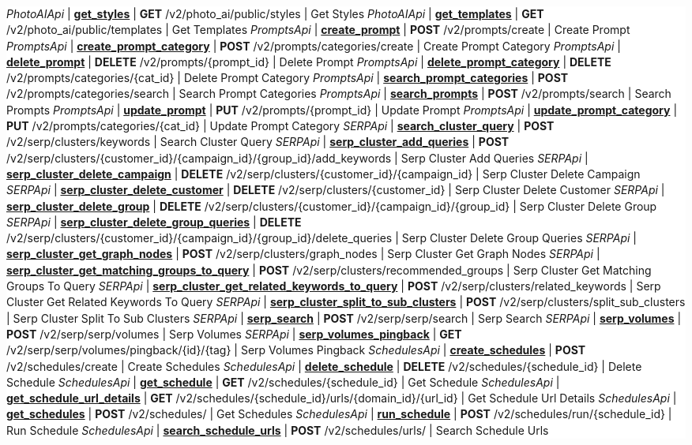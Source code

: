 *PhotoAIApi* | [**get_styles**](docs/PhotoAIApi.md#get_styles) | **GET** /v2/photo_ai/public/styles | Get Styles
*PhotoAIApi* | [**get_templates**](docs/PhotoAIApi.md#get_templates) | **GET** /v2/photo_ai/public/templates | Get Templates
*PromptsApi* | [**create_prompt**](docs/PromptsApi.md#create_prompt) | **POST** /v2/prompts/create | Create Prompt
*PromptsApi* | [**create_prompt_category**](docs/PromptsApi.md#create_prompt_category) | **POST** /v2/prompts/categories/create | Create Prompt Category
*PromptsApi* | [**delete_prompt**](docs/PromptsApi.md#delete_prompt) | **DELETE** /v2/prompts/{prompt_id} | Delete Prompt
*PromptsApi* | [**delete_prompt_category**](docs/PromptsApi.md#delete_prompt_category) | **DELETE** /v2/prompts/categories/{cat_id} | Delete Prompt Category
*PromptsApi* | [**search_prompt_categories**](docs/PromptsApi.md#search_prompt_categories) | **POST** /v2/prompts/categories/search | Search Prompt Categories
*PromptsApi* | [**search_prompts**](docs/PromptsApi.md#search_prompts) | **POST** /v2/prompts/search | Search Prompts
*PromptsApi* | [**update_prompt**](docs/PromptsApi.md#update_prompt) | **PUT** /v2/prompts/{prompt_id} | Update Prompt
*PromptsApi* | [**update_prompt_category**](docs/PromptsApi.md#update_prompt_category) | **PUT** /v2/prompts/categories/{cat_id} | Update Prompt Category
*SERPApi* | [**search_cluster_query**](docs/SERPApi.md#search_cluster_query) | **POST** /v2/serp/clusters/keywords | Search Cluster Query
*SERPApi* | [**serp_cluster_add_queries**](docs/SERPApi.md#serp_cluster_add_queries) | **POST** /v2/serp/clusters/{customer_id}/{campaign_id}/{group_id}/add_keywords | Serp Cluster Add Queries
*SERPApi* | [**serp_cluster_delete_campaign**](docs/SERPApi.md#serp_cluster_delete_campaign) | **DELETE** /v2/serp/clusters/{customer_id}/{campaign_id} | Serp Cluster Delete Campaign
*SERPApi* | [**serp_cluster_delete_customer**](docs/SERPApi.md#serp_cluster_delete_customer) | **DELETE** /v2/serp/clusters/{customer_id} | Serp Cluster Delete Customer
*SERPApi* | [**serp_cluster_delete_group**](docs/SERPApi.md#serp_cluster_delete_group) | **DELETE** /v2/serp/clusters/{customer_id}/{campaign_id}/{group_id} | Serp Cluster Delete Group
*SERPApi* | [**serp_cluster_delete_group_queries**](docs/SERPApi.md#serp_cluster_delete_group_queries) | **DELETE** /v2/serp/clusters/{customer_id}/{campaign_id}/{group_id}/delete_queries | Serp Cluster Delete Group Queries
*SERPApi* | [**serp_cluster_get_graph_nodes**](docs/SERPApi.md#serp_cluster_get_graph_nodes) | **POST** /v2/serp/clusters/graph_nodes | Serp Cluster Get Graph Nodes
*SERPApi* | [**serp_cluster_get_matching_groups_to_query**](docs/SERPApi.md#serp_cluster_get_matching_groups_to_query) | **POST** /v2/serp/clusters/recommended_groups | Serp Cluster Get Matching Groups To Query
*SERPApi* | [**serp_cluster_get_related_keywords_to_query**](docs/SERPApi.md#serp_cluster_get_related_keywords_to_query) | **POST** /v2/serp/clusters/related_keywords | Serp Cluster Get Related Keywords To Query
*SERPApi* | [**serp_cluster_split_to_sub_clusters**](docs/SERPApi.md#serp_cluster_split_to_sub_clusters) | **POST** /v2/serp/clusters/split_sub_clusters | Serp Cluster Split To Sub Clusters
*SERPApi* | [**serp_search**](docs/SERPApi.md#serp_search) | **POST** /v2/serp/serp/search | Serp Search
*SERPApi* | [**serp_volumes**](docs/SERPApi.md#serp_volumes) | **POST** /v2/serp/serp/volumes | Serp Volumes
*SERPApi* | [**serp_volumes_pingback**](docs/SERPApi.md#serp_volumes_pingback) | **GET** /v2/serp/serp/volumes/pingback/{id}/{tag} | Serp Volumes Pingback
*SchedulesApi* | [**create_schedules**](docs/SchedulesApi.md#create_schedules) | **POST** /v2/schedules/create | Create Schedules
*SchedulesApi* | [**delete_schedule**](docs/SchedulesApi.md#delete_schedule) | **DELETE** /v2/schedules/{schedule_id} | Delete Schedule
*SchedulesApi* | [**get_schedule**](docs/SchedulesApi.md#get_schedule) | **GET** /v2/schedules/{schedule_id} | Get Schedule
*SchedulesApi* | [**get_schedule_url_details**](docs/SchedulesApi.md#get_schedule_url_details) | **GET** /v2/schedules/{schedule_id}/urls/{domain_id}/{url_id} | Get Schedule Url Details
*SchedulesApi* | [**get_schedules**](docs/SchedulesApi.md#get_schedules) | **POST** /v2/schedules/ | Get Schedules
*SchedulesApi* | [**run_schedule**](docs/SchedulesApi.md#run_schedule) | **POST** /v2/schedules/run/{schedule_id} | Run Schedule
*SchedulesApi* | [**search_schedule_urls**](docs/SchedulesApi.md#search_schedule_urls) | **POST** /v2/schedules/urls/ | Search Schedule Urls